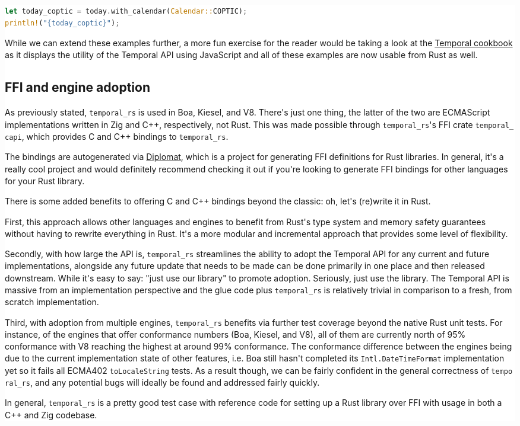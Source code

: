 ```rust
let today_coptic = today.with_calendar(Calendar::COPTIC);
println!("{today_coptic}");
```

While we can extend these examples further, a more fun exercise for the
reader would be taking a look at the [Temporal cookbook][cookbook] as it
displays the utility of the Temporal API using JavaScript and all of
these examples are now usable from Rust as well.

## FFI and engine adoption

As previously stated, `temporal_rs` is used in Boa, Kiesel, and V8.
There's just one thing, the latter of the two are ECMAScript
implementations written in Zig and C++, respectively, not Rust. This was
made possible through `temporal_rs`'s FFI crate `temporal_capi`, which
provides C and C++ bindings to `temporal_rs`.

The bindings are autogenerated via [Diplomat][diplomat-repo], which is a
project for generating FFI definitions for Rust libraries. In general,
it's a really cool project and would definitely recommend checking it
out if you're looking to generate FFI bindings for other languages for
your Rust library.

There is some added benefits to offering C and C++ bindings beyond the
classic: oh, let's (re)write it in Rust.

First, this approach allows other languages and engines to benefit from
Rust's type system and memory safety guarantees without having to
rewrite everything in Rust. It's a more modular and incremental approach
that provides some level of flexibility.

Secondly, with how large the API is, `temporal_rs` streamlines the
ability to adopt the Temporal API for any current and future
implementations, alongside any future update that needs to be made can
be done primarily in one place and then released downstream. While it's
easy to say: "just use our library" to promote adoption. Seriously, just
use the library. The Temporal API is massive from an implementation
perspective and the glue code plus `temporal_rs` is relatively trivial
in comparison to a fresh, from scratch implementation.

Third, with adoption from multiple engines, `temporal_rs` benefits via
further test coverage beyond the native Rust unit tests. For instance,
of the engines that offer conformance numbers (Boa, Kiesel, and V8), all
of them are currently north of 95% conformance with V8 reaching the
highest at around 99% conformance. The conformance difference between
the engines being due to the current implementation state of other
features, i.e. Boa still hasn't completed its `Intl.DateTimeFormat`
implementation yet so it fails all ECMA402 `toLocaleString` tests. As a
result though, we can be fairly confident in the general correctness of
`temporal_rs`, and any potential bugs will ideally be found and
addressed fairly quickly.

In general, `temporal_rs` is a pretty good test case with reference code
for setting up a Rust library over FFI with usage in both a C++ and Zig
codebase.


[v8-site]: https://v8.dev/
[kiesel-site]: https://kiesel.dev/
[yavashark-repo]: https://github.com/Sharktheone/yavashark
[cookbook]: https://tc39.es/proposal-temporal/docs/cookbook.html
[diplomat-repo]: https://github.com/rust-diplomat/diplomat
[contributors]: https://github.com/boa-dev/temporal/graphs/contributors